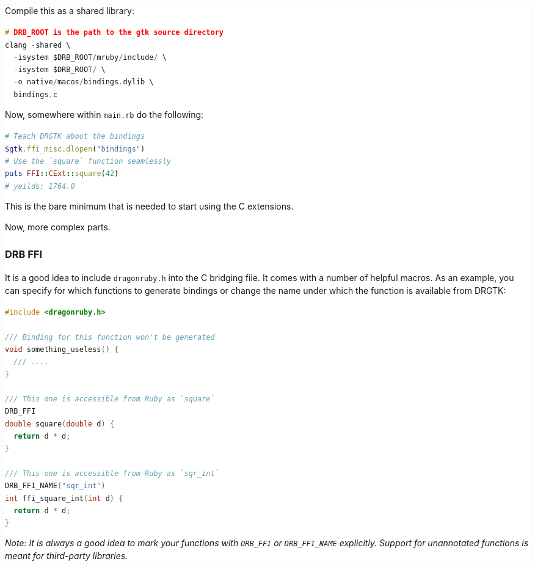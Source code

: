 Compile this as a shared library:

```c
# DRB_ROOT is the path to the gtk source directory
clang -shared \
  -isystem $DRB_ROOT/mruby/include/ \
  -isystem $DRB_ROOT/ \
  -o native/macos/bindings.dylib \
  bindings.c
```

Now, somewhere within `main.rb` do the following:

```rb
# Teach DRGTK about the bindings
$gtk.ffi_misc.dlopen("bindings")
# Use the `square` function seamlessly
puts FFI::CExt::square(42)
# yeilds: 1764.0
```

This is the bare minimum that is needed to start using the C extensions.

Now, more complex parts.

### DRB FFI

It is a good idea to include `dragonruby.h` into the C bridging file. It comes with
a number of helpful macros. As an example, you can specify for which functions
to generate bindings or change the name under which the function is available from
DRGTK:

```c
#include <dragonruby.h>

/// Binding for this function won't be generated
void something_useless() {
  /// ....
}

/// This one is accessible from Ruby as `square`
DRB_FFI
double square(double d) {
  return d * d;
}

/// This one is accessible from Ruby as `sqr_int`
DRB_FFI_NAME("sqr_int")
int ffi_square_int(int d) {
  return d * d;
}
```

_Note: It is always a good idea to mark your functions with `DRB_FFI` or
`DRB_FFI_NAME` explicitly. Support for unannotated functions is meant for
third-party libraries._
